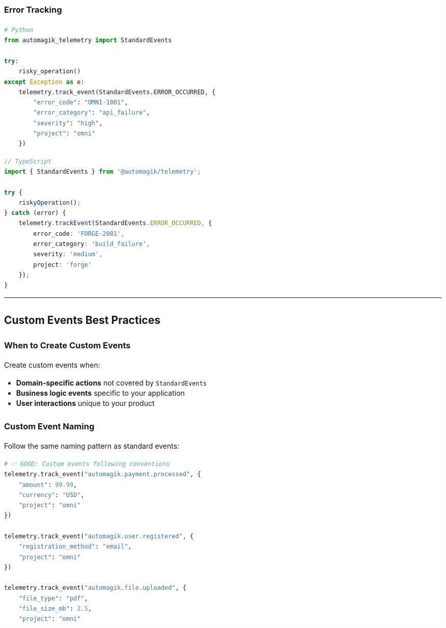 ### Error Tracking

```python
# Python
from automagik_telemetry import StandardEvents

try:
    risky_operation()
except Exception as e:
    telemetry.track_event(StandardEvents.ERROR_OCCURRED, {
        "error_code": "OMNI-1001",
        "error_category": "api_failure",
        "severity": "high",
        "project": "omni"
    })
```

```typescript
// TypeScript
import { StandardEvents } from '@automagik/telemetry';

try {
    riskyOperation();
} catch (error) {
    telemetry.trackEvent(StandardEvents.ERROR_OCCURRED, {
        error_code: 'FORGE-2001',
        error_category: 'build_failure',
        severity: 'medium',
        project: 'forge'
    });
}
```

---

## Custom Events Best Practices

### When to Create Custom Events

Create custom events when:
- **Domain-specific actions** not covered by `StandardEvents`
- **Business logic events** specific to your application
- **User interactions** unique to your product

### Custom Event Naming

Follow the same naming pattern as standard events:

```python
# ✅ GOOD: Custom events following conventions
telemetry.track_event("automagik.payment.processed", {
    "amount": 99.99,
    "currency": "USD",
    "project": "omni"
})

telemetry.track_event("automagik.user.registered", {
    "registration_method": "email",
    "project": "omni"
})

telemetry.track_event("automagik.file.uploaded", {
    "file_type": "pdf",
    "file_size_mb": 2.5,
    "project": "omni"
```